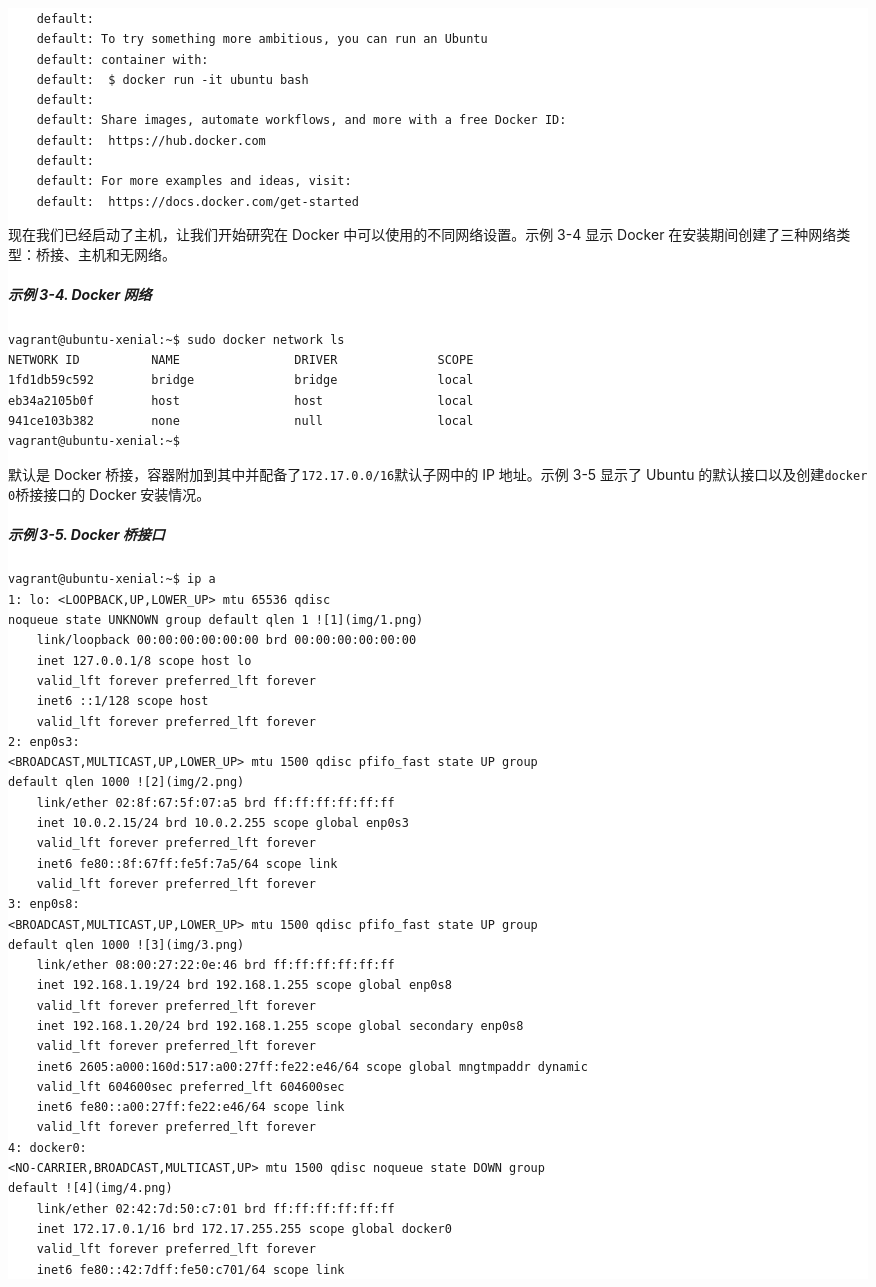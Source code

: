 ```
    default:
    default: To try something more ambitious, you can run an Ubuntu
    default: container with:
    default:  $ docker run -it ubuntu bash
    default:
    default: Share images, automate workflows, and more with a free Docker ID:
    default:  https://hub.docker.com
    default:
    default: For more examples and ideas, visit:
    default:  https://docs.docker.com/get-started
```

现在我们已经启动了主机，让我们开始研究在 Docker 中可以使用的不同网络设置。示例 3-4 显示 Docker 在安装期间创建了三种网络类型：桥接、主机和无网络。

##### 示例 3-4\. Docker 网络

```
vagrant@ubuntu-xenial:~$ sudo docker network ls
NETWORK ID          NAME                DRIVER              SCOPE
1fd1db59c592        bridge              bridge              local
eb34a2105b0f        host                host                local
941ce103b382        none                null                local
vagrant@ubuntu-xenial:~$
```

默认是 Docker 桥接，容器附加到其中并配备了`172.17.0.0/16`默认子网中的 IP 地址。示例 3-5 显示了 Ubuntu 的默认接口以及创建`docker0`桥接接口的 Docker 安装情况。

##### 示例 3-5\. Docker 桥接口

```
vagrant@ubuntu-xenial:~$ ip a
1: lo: <LOOPBACK,UP,LOWER_UP> mtu 65536 qdisc
noqueue state UNKNOWN group default qlen 1 ![1](img/1.png)
    link/loopback 00:00:00:00:00:00 brd 00:00:00:00:00:00
    inet 127.0.0.1/8 scope host lo
    valid_lft forever preferred_lft forever
    inet6 ::1/128 scope host
    valid_lft forever preferred_lft forever
2: enp0s3:
<BROADCAST,MULTICAST,UP,LOWER_UP> mtu 1500 qdisc pfifo_fast state UP group
default qlen 1000 ![2](img/2.png)
    link/ether 02:8f:67:5f:07:a5 brd ff:ff:ff:ff:ff:ff
    inet 10.0.2.15/24 brd 10.0.2.255 scope global enp0s3
    valid_lft forever preferred_lft forever
    inet6 fe80::8f:67ff:fe5f:7a5/64 scope link
    valid_lft forever preferred_lft forever
3: enp0s8:
<BROADCAST,MULTICAST,UP,LOWER_UP> mtu 1500 qdisc pfifo_fast state UP group
default qlen 1000 ![3](img/3.png)
    link/ether 08:00:27:22:0e:46 brd ff:ff:ff:ff:ff:ff
    inet 192.168.1.19/24 brd 192.168.1.255 scope global enp0s8
    valid_lft forever preferred_lft forever
    inet 192.168.1.20/24 brd 192.168.1.255 scope global secondary enp0s8
    valid_lft forever preferred_lft forever
    inet6 2605:a000:160d:517:a00:27ff:fe22:e46/64 scope global mngtmpaddr dynamic
    valid_lft 604600sec preferred_lft 604600sec
    inet6 fe80::a00:27ff:fe22:e46/64 scope link
    valid_lft forever preferred_lft forever
4: docker0:
<NO-CARRIER,BROADCAST,MULTICAST,UP> mtu 1500 qdisc noqueue state DOWN group
default ![4](img/4.png)
    link/ether 02:42:7d:50:c7:01 brd ff:ff:ff:ff:ff:ff
    inet 172.17.0.1/16 brd 172.17.255.255 scope global docker0
    valid_lft forever preferred_lft forever
    inet6 fe80::42:7dff:fe50:c701/64 scope link
```